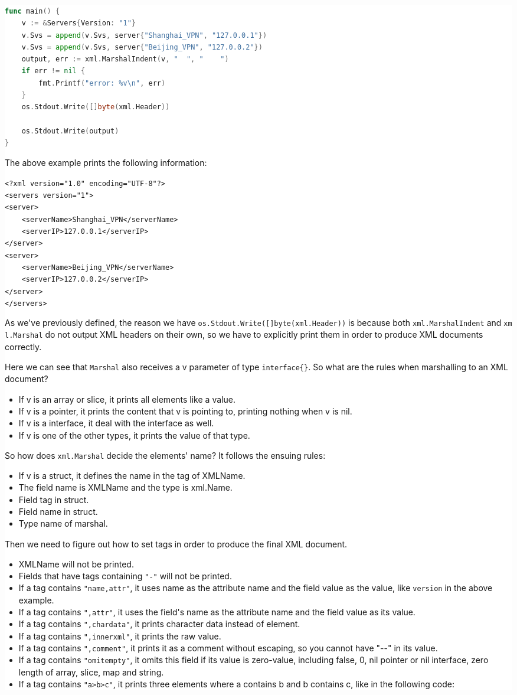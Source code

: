 ```go
func main() {
    v := &Servers{Version: "1"}
    v.Svs = append(v.Svs, server{"Shanghai_VPN", "127.0.0.1"})
    v.Svs = append(v.Svs, server{"Beijing_VPN", "127.0.0.2"})
    output, err := xml.MarshalIndent(v, "  ", "    ")
    if err != nil {
        fmt.Printf("error: %v\n", err)
    }
    os.Stdout.Write([]byte(xml.Header))

    os.Stdout.Write(output)
}
```

The above example prints the following information:

```markup
<?xml version="1.0" encoding="UTF-8"?>
<servers version="1">
<server>
    <serverName>Shanghai_VPN</serverName>
    <serverIP>127.0.0.1</serverIP>
</server>
<server>
    <serverName>Beijing_VPN</serverName>
    <serverIP>127.0.0.2</serverIP>
</server>
</servers>
```

As we've previously defined, the reason we have `os.Stdout.Write([]byte(xml.Header))` is because both `xml.MarshalIndent` and `xml.Marshal` do not output XML headers on their own, so we have to explicitly print them in order to produce XML documents correctly.

Here we can see that `Marshal` also receives a v parameter of type `interface{}`. So what are the rules when marshalling to an XML document?

* If v is an array or slice, it prints all elements like a value.
* If v is a pointer, it prints the content that v is pointing to, printing nothing when v is nil.
* If v is a interface, it deal with the interface as well.
* If v is one of the other types, it prints the value of that type.

So how does `xml.Marshal` decide the elements' name? It follows the ensuing rules:

* If v is a struct, it defines the name in the tag of XMLName.
* The field name is XMLName and the type is xml.Name.
* Field tag in struct.
* Field name in struct.
* Type name of marshal.

Then we need to figure out how to set tags in order to produce the final XML document.

* XMLName will not be printed.
* Fields that have tags containing `"-"` will not be printed.
* If a tag contains `"name,attr"`, it uses name as the attribute name and the field value as the value, like `version` in the above example.
* If a tag contains `",attr"`, it uses the field's name as the attribute name and the field value as its value.
* If a tag contains `",chardata"`, it prints character data instead of element.
* If a tag contains `",innerxml"`, it prints the raw value.
* If a tag contains `",comment"`, it prints it as a comment without escaping, so you cannot have "--" in its value.
* If a tag contains `"omitempty"`, it omits this field if its value is zero-value, including false, 0, nil pointer or nil interface, zero length of array, slice, map and string.
* If a tag contains `"a>b>c"`, it prints three elements where a contains b and b contains c, like in the following code:
